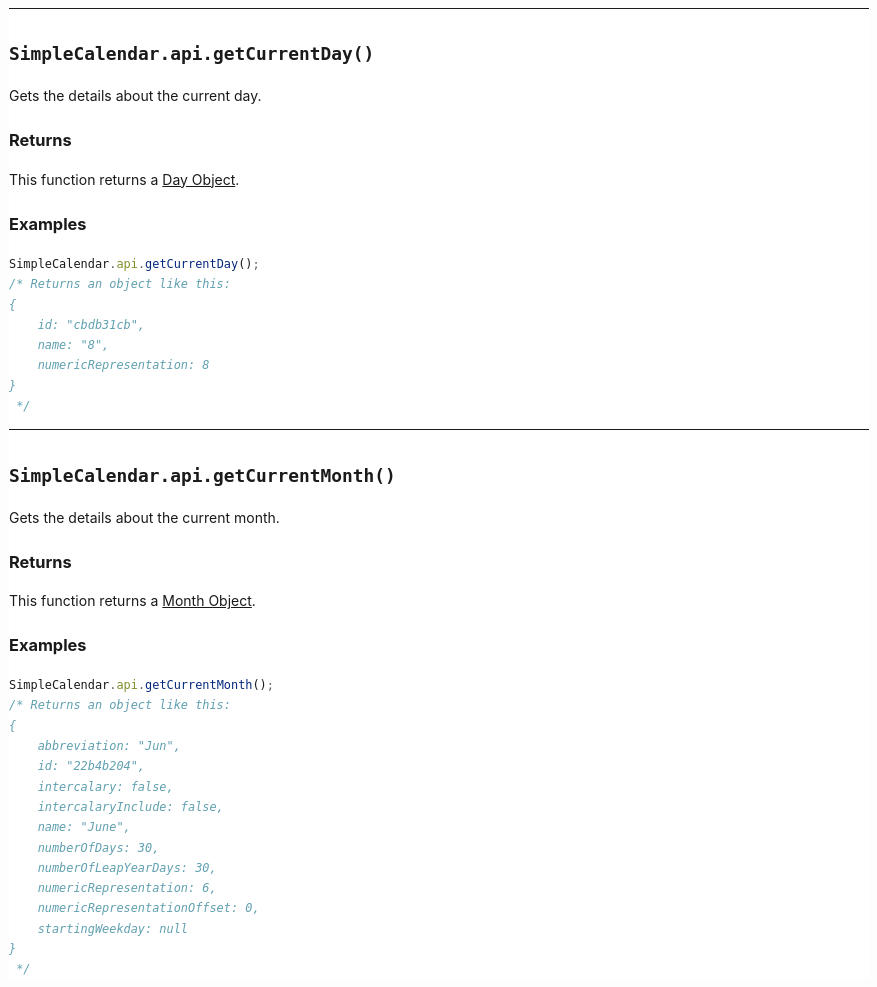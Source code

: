 <hr/>

## `SimpleCalendar.api.getCurrentDay()`

Gets the details about the current day.

### Returns

This function returns a [Day Object](#day-object).

### Examples

```javascript
SimpleCalendar.api.getCurrentDay();
/* Returns an object like this:
{
    id: "cbdb31cb",
    name: "8",
    numericRepresentation: 8
}
 */
```

<hr/>

## `SimpleCalendar.api.getCurrentMonth()`

Gets the details about the current month.

### Returns

This function returns a [Month Object](#month-object).

### Examples

```javascript
SimpleCalendar.api.getCurrentMonth();
/* Returns an object like this:
{
    abbreviation: "Jun",
    id: "22b4b204",
    intercalary: false,
    intercalaryInclude: false,
    name: "June",
    numberOfDays: 30,
    numberOfLeapYearDays: 30,
    numericRepresentation: 6,
    numericRepresentationOffset: 0,
    startingWeekday: null
}
 */
```
